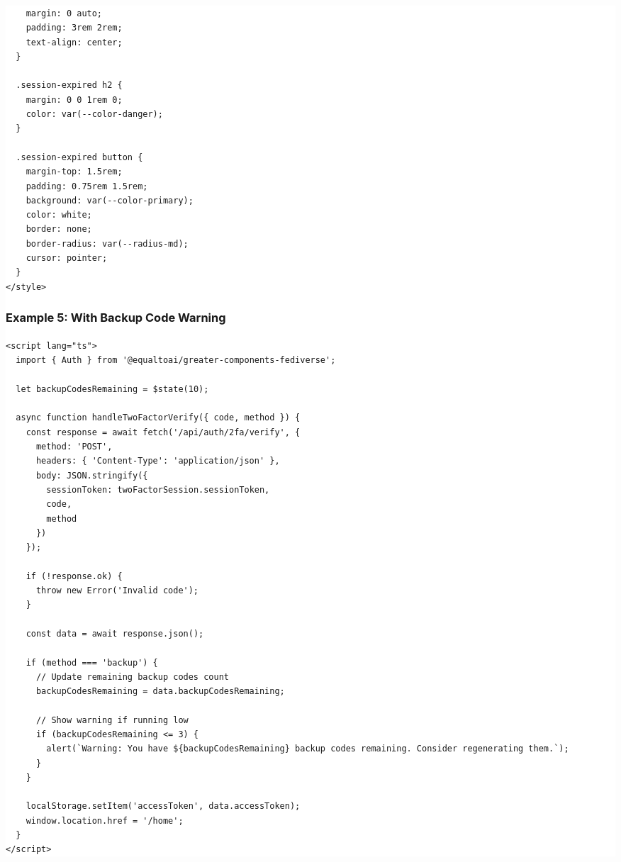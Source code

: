 ```svelte
    margin: 0 auto;
    padding: 3rem 2rem;
    text-align: center;
  }

  .session-expired h2 {
    margin: 0 0 1rem 0;
    color: var(--color-danger);
  }

  .session-expired button {
    margin-top: 1.5rem;
    padding: 0.75rem 1.5rem;
    background: var(--color-primary);
    color: white;
    border: none;
    border-radius: var(--radius-md);
    cursor: pointer;
  }
</style>
```

### **Example 5: With Backup Code Warning**

```svelte
<script lang="ts">
  import { Auth } from '@equaltoai/greater-components-fediverse';
  
  let backupCodesRemaining = $state(10);

  async function handleTwoFactorVerify({ code, method }) {
    const response = await fetch('/api/auth/2fa/verify', {
      method: 'POST',
      headers: { 'Content-Type': 'application/json' },
      body: JSON.stringify({
        sessionToken: twoFactorSession.sessionToken,
        code,
        method
      })
    });
    
    if (!response.ok) {
      throw new Error('Invalid code');
    }
    
    const data = await response.json();
    
    if (method === 'backup') {
      // Update remaining backup codes count
      backupCodesRemaining = data.backupCodesRemaining;
      
      // Show warning if running low
      if (backupCodesRemaining <= 3) {
        alert(`Warning: You have ${backupCodesRemaining} backup codes remaining. Consider regenerating them.`);
      }
    }
    
    localStorage.setItem('accessToken', data.accessToken);
    window.location.href = '/home';
  }
</script>

```